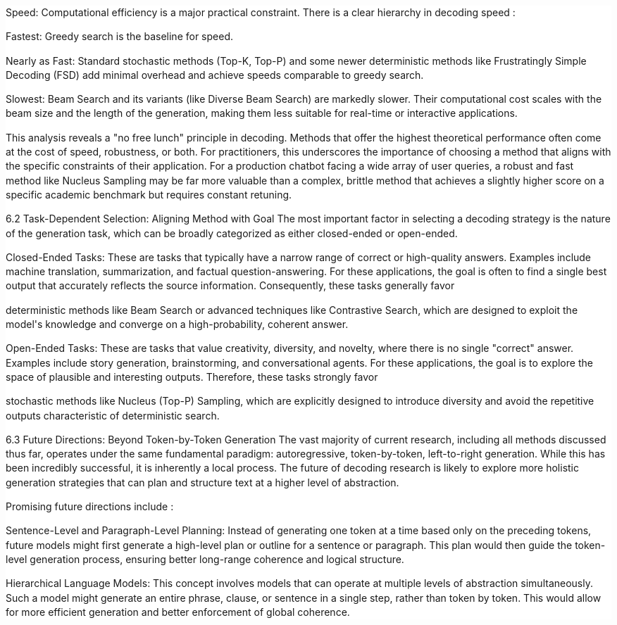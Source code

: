 Speed: Computational efficiency is a major practical constraint. There is a clear hierarchy in decoding speed :   

Fastest: Greedy search is the baseline for speed.

Nearly as Fast: Standard stochastic methods (Top-K, Top-P) and some newer deterministic methods like Frustratingly Simple Decoding (FSD) add minimal overhead and achieve speeds comparable to greedy search.

Slowest: Beam Search and its variants (like Diverse Beam Search) are markedly slower. Their computational cost scales with the beam size and the length of the generation, making them less suitable for real-time or interactive applications.

This analysis reveals a "no free lunch" principle in decoding. Methods that offer the highest theoretical performance often come at the cost of speed, robustness, or both. For practitioners, this underscores the importance of choosing a method that aligns with the specific constraints of their application. For a production chatbot facing a wide array of user queries, a robust and fast method like Nucleus Sampling may be far more valuable than a complex, brittle method that achieves a slightly higher score on a specific academic benchmark but requires constant retuning.

6.2 Task-Dependent Selection: Aligning Method with Goal
The most important factor in selecting a decoding strategy is the nature of the generation task, which can be broadly categorized as either closed-ended or open-ended.

Closed-Ended Tasks: These are tasks that typically have a narrow range of correct or high-quality answers. Examples include machine translation, summarization, and factual question-answering. For these applications, the goal is often to find a single best output that accurately reflects the source information. Consequently, these tasks generally favor    

deterministic methods like Beam Search or advanced techniques like Contrastive Search, which are designed to exploit the model's knowledge and converge on a high-probability, coherent answer.   

Open-Ended Tasks: These are tasks that value creativity, diversity, and novelty, where there is no single "correct" answer. Examples include story generation, brainstorming, and conversational agents. For these applications, the goal is to explore the space of plausible and interesting outputs. Therefore, these tasks strongly favor    

stochastic methods like Nucleus (Top-P) Sampling, which are explicitly designed to introduce diversity and avoid the repetitive outputs characteristic of deterministic search.   

6.3 Future Directions: Beyond Token-by-Token Generation
The vast majority of current research, including all methods discussed thus far, operates under the same fundamental paradigm: autoregressive, token-by-token, left-to-right generation. While this has been incredibly successful, it is inherently a local process. The future of decoding research is likely to explore more holistic generation strategies that can plan and structure text at a higher level of abstraction.

Promising future directions include :   

Sentence-Level and Paragraph-Level Planning: Instead of generating one token at a time based only on the preceding tokens, future models might first generate a high-level plan or outline for a sentence or paragraph. This plan would then guide the token-level generation process, ensuring better long-range coherence and logical structure.

Hierarchical Language Models: This concept involves models that can operate at multiple levels of abstraction simultaneously. Such a model might generate an entire phrase, clause, or sentence in a single step, rather than token by token. This would allow for more efficient generation and better enforcement of global coherence.

